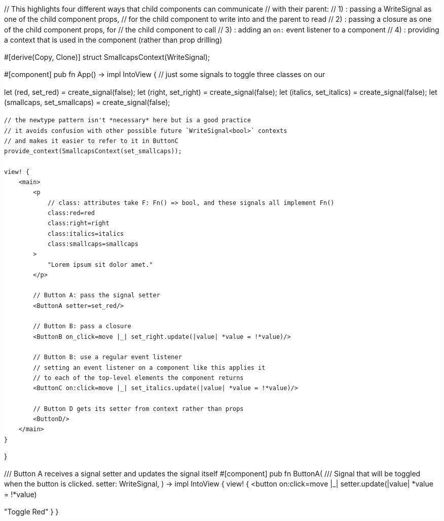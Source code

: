 // This highlights four different ways that child components can communicate
// with their parent:
// 1) <ButtonA/>: passing a WriteSignal as one of the child component props,
//    for the child component to write into and the parent to read
// 2) <ButtonB/>: passing a closure as one of the child component props, for
//    the child component to call
// 3) <ButtonC/>: adding an `on:` event listener to a component
// 4) <ButtonD/>: providing a context that is used in the component (rather than prop drilling)

#[derive(Copy, Clone)]
struct SmallcapsContext(WriteSignal<bool>);

#[component]
pub fn App() -> impl IntoView {
// just some signals to toggle three classes on our <p>
let (red, set_red) = create_signal(false);
let (right, set_right) = create_signal(false);
let (italics, set_italics) = create_signal(false);
let (smallcaps, set_smallcaps) = create_signal(false);

    // the newtype pattern isn't *necessary* here but is a good practice
    // it avoids confusion with other possible future `WriteSignal<bool>` contexts
    // and makes it easier to refer to it in ButtonC
    provide_context(SmallcapsContext(set_smallcaps));

    view! {
        <main>
            <p
                // class: attributes take F: Fn() => bool, and these signals all implement Fn()
                class:red=red
                class:right=right
                class:italics=italics
                class:smallcaps=smallcaps
            >
                "Lorem ipsum sit dolor amet."
            </p>

            // Button A: pass the signal setter
            <ButtonA setter=set_red/>

            // Button B: pass a closure
            <ButtonB on_click=move |_| set_right.update(|value| *value = !*value)/>

            // Button B: use a regular event listener
            // setting an event listener on a component like this applies it
            // to each of the top-level elements the component returns
            <ButtonC on:click=move |_| set_italics.update(|value| *value = !*value)/>

            // Button D gets its setter from context rather than props
            <ButtonD/>
        </main>
    }
}

/// Button A receives a signal setter and updates the signal itself
#[component]
pub fn ButtonA(
/// Signal that will be toggled when the button is clicked.
setter: WriteSignal<bool>,
) -> impl IntoView {
view! {
<button
on:click=move |_| setter.update(|value| *value = !*value)
>
"Toggle Red"
</button>
}
}
